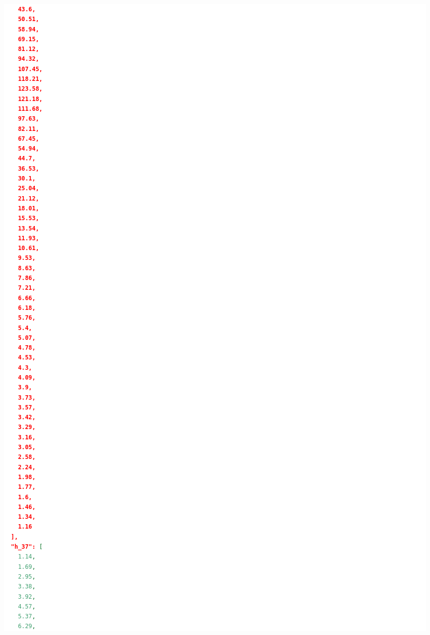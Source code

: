 ```json
    43.6,
    50.51,
    58.94,
    69.15,
    81.12,
    94.32,
    107.45,
    118.21,
    123.58,
    121.18,
    111.68,
    97.63,
    82.11,
    67.45,
    54.94,
    44.7,
    36.53,
    30.1,
    25.04,
    21.12,
    18.01,
    15.53,
    13.54,
    11.93,
    10.61,
    9.53,
    8.63,
    7.86,
    7.21,
    6.66,
    6.18,
    5.76,
    5.4,
    5.07,
    4.78,
    4.53,
    4.3,
    4.09,
    3.9,
    3.73,
    3.57,
    3.42,
    3.29,
    3.16,
    3.05,
    2.58,
    2.24,
    1.98,
    1.77,
    1.6,
    1.46,
    1.34,
    1.16
  ],
  "h_37": [
    1.14,
    1.69,
    2.95,
    3.38,
    3.92,
    4.57,
    5.37,
    6.29,
```